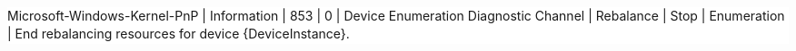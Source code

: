 Microsoft-Windows-Kernel-PnP  |  Information  |  853       |  0        |  Device Enumeration Diagnostic Channel  |  Rebalance                   |  Stop             |  Enumeration               |  End rebalancing resources for device {DeviceInstance}.